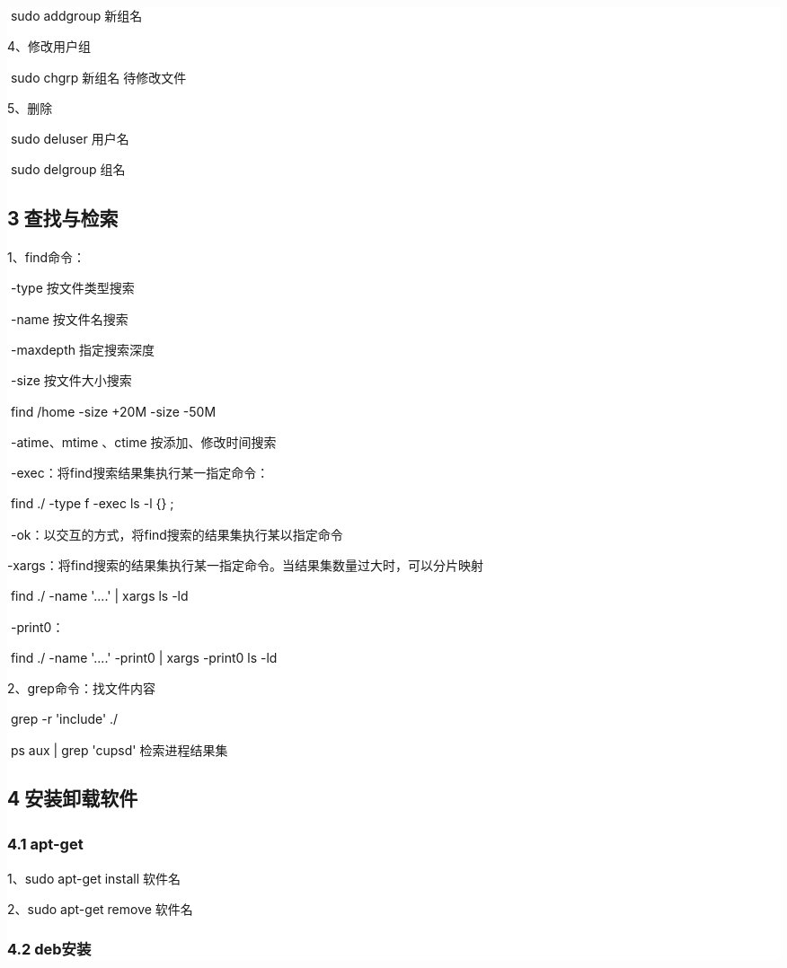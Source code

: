 ​				sudo addgroup 新组名

4、修改用户组

​			sudo chgrp 新组名 待修改文件

5、删除

​			sudo deluser 用户名

​			sudo delgroup 组名



## 3 查找与检索

1、find命令：

​	-type 按文件类型搜索

​	-name 按文件名搜索

​	-maxdepth 指定搜索深度

​	-size 按文件大小搜索 

​				 find /home -size +20M -size -50M

​	-atime、mtime 、ctime 按添加、修改时间搜索

​	-exec：将find搜索结果集执行某一指定命令：

​				find ./ -type f -exec ls -l {} \;

​	-ok：以交互的方式，将find搜索的结果集执行某以指定命令

​	-xargs：将find搜索的结果集执行某一指定命令。当结果集数量过大时，可以分片映射

​				find ./ -name '....' | xargs ls -ld 

​	-print0：

​				find ./ -name '....' -print0 | xargs -print0 ls -ld

2、grep命令：找文件内容

​	grep -r 'include' ./

​	ps aux | grep 'cupsd'    检索进程结果集



## 4 安装卸载软件

### 4.1 apt-get

1、sudo apt-get install 软件名

2、sudo apt-get remove 软件名

### 4.2 deb安装
